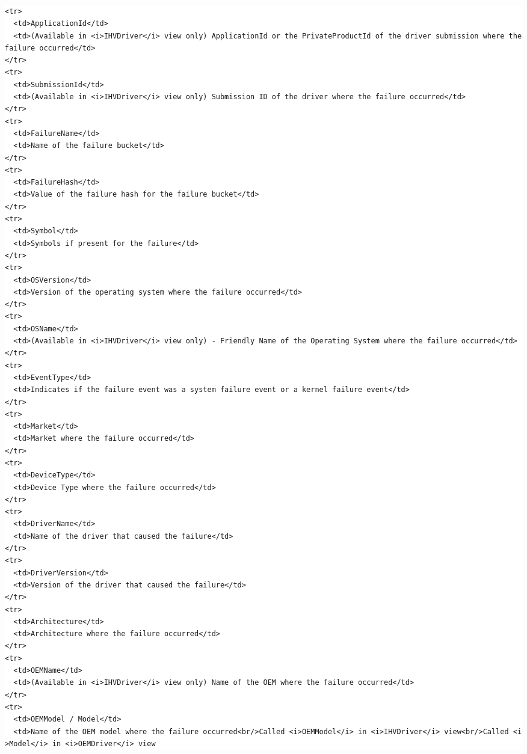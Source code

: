    <tr>
      <td>ApplicationId</td>
      <td>(Available in <i>IHVDriver</i> view only) ApplicationId or the PrivateProductId of the driver submission where the failure occurred</td>
    </tr>
    <tr>
      <td>SubmissionId</td>
      <td>(Available in <i>IHVDriver</i> view only) Submission ID of the driver where the failure occurred</td>
    </tr>
    <tr>
      <td>FailureName</td>
      <td>Name of the failure bucket</td>
    </tr>
    <tr>
      <td>FailureHash</td>
      <td>Value of the failure hash for the failure bucket</td>
    </tr>
    <tr>
      <td>Symbol</td>
      <td>Symbols if present for the failure</td>
    </tr>
    <tr>
      <td>OSVersion</td>
      <td>Version of the operating system where the failure occurred</td>
    </tr>
    <tr>
      <td>OSName</td>
      <td>(Available in <i>IHVDriver</i> view only) - Friendly Name of the Operating System where the failure occurred</td>
    </tr>
    <tr>
      <td>EventType</td>
      <td>Indicates if the failure event was a system failure event or a kernel failure event</td>
    </tr>
    <tr>
      <td>Market</td>
      <td>Market where the failure occurred</td>
    </tr>
    <tr>
      <td>DeviceType</td>
      <td>Device Type where the failure occurred</td>
    </tr>
    <tr>
      <td>DriverName</td>
      <td>Name of the driver that caused the failure</td>
    </tr>
    <tr>
      <td>DriverVersion</td>
      <td>Version of the driver that caused the failure</td>
    </tr>
    <tr>
      <td>Architecture</td>
      <td>Architecture where the failure occurred</td>
    </tr>
    <tr>
      <td>OEMName</td>
      <td>(Available in <i>IHVDriver</i> view only) Name of the OEM where the failure occurred</td>
    </tr>
    <tr>
      <td>OEMModel / Model</td>
      <td>Name of the OEM model where the failure occurred<br/>Called <i>OEMModel</i> in <i>IHVDriver</i> view<br/>Called <i>Model</i> in <i>OEMDriver</i> view
</td>